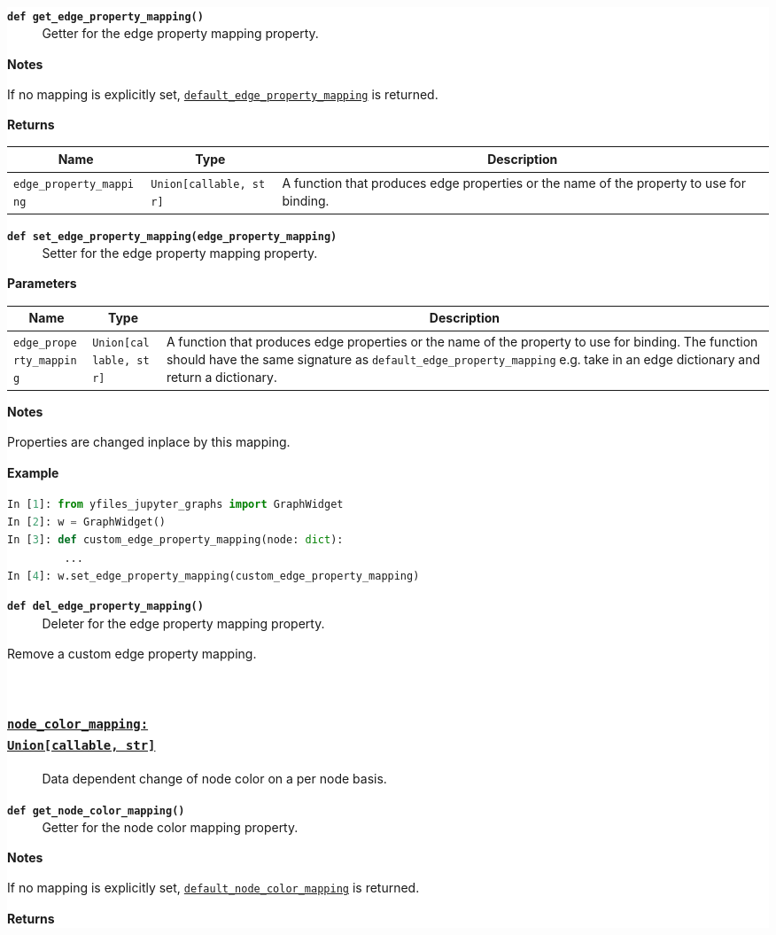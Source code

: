 **`def get_edge_property_mapping()`**<br>
&nbsp; &nbsp; &nbsp; &nbsp; &nbsp; Getter for the edge property mapping property.

**Notes**

If no mapping is explicitly set, [`default_edge_property_mapping`](#default_edge_property_mapping) is returned.

**Returns**

| Name | Type | Description |
| ----------- | ----------- | ----------- |
| `edge_property_mapping` | `Union[callable, str]` | A function that produces edge properties or the name of the property to use for binding. |

**`def set_edge_property_mapping(edge_property_mapping)`**<br>
&nbsp; &nbsp; &nbsp; &nbsp; &nbsp; Setter for the edge property mapping property.

**Parameters**

| Name | Type | Description |
| ----------- | ----------- | ----------- |
| `edge_property_mapping` | `Union[callable, str]` | A function that produces edge properties or the name of the property to use for binding. The function should have the same signature as `default_edge_property_mapping` e.g. take in an edge dictionary and return a dictionary. |

**Notes**

Properties are changed inplace by this mapping.

**Example**
```Python
In [1]: from yfiles_jupyter_graphs import GraphWidget
In [2]: w = GraphWidget()
In [3]: def custom_edge_property_mapping(node: dict):
         ...
In [4]: w.set_edge_property_mapping(custom_edge_property_mapping)
```

**`def del_edge_property_mapping()`**<br>
&nbsp; &nbsp; &nbsp; &nbsp; &nbsp; Deleter for the edge property mapping property.

Remove a custom edge property mapping.

&nbsp;

### <a id="node_color_mapping_property" href="#node_color_mapping_property"><code>node_color_mapping: Union[callable, str]</code></a><br>
&nbsp; &nbsp; &nbsp; &nbsp; &nbsp; Data dependent change of node color on a per node basis.

**`def get_node_color_mapping()`**<br>
&nbsp; &nbsp; &nbsp; &nbsp; &nbsp; Getter for the node color mapping property.

**Notes**

If no mapping is explicitly set, [`default_node_color_mapping`](#default_node_color_mapping) is returned.

**Returns**
